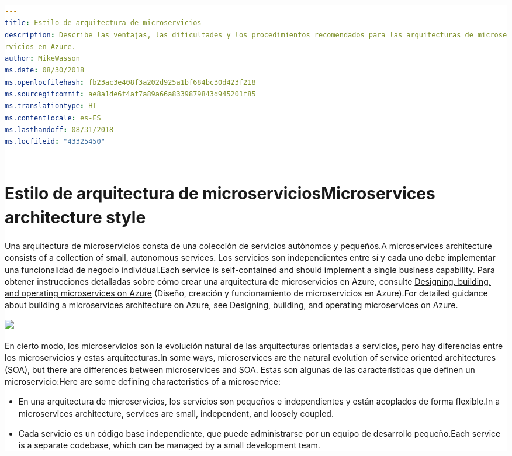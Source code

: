 ```yaml
---
title: Estilo de arquitectura de microservicios
description: Describe las ventajas, las dificultades y los procedimientos recomendados para las arquitecturas de microservicios en Azure.
author: MikeWasson
ms.date: 08/30/2018
ms.openlocfilehash: fb23ac3e408f3a202d925a1bf684bc30d423f218
ms.sourcegitcommit: ae8a1de6f4af7a89a66a8339879843d945201f85
ms.translationtype: HT
ms.contentlocale: es-ES
ms.lasthandoff: 08/31/2018
ms.locfileid: "43325450"
---
```

# <a name="microservices-architecture-style"></a><span data-ttu-id="f906c-103">Estilo de arquitectura de microservicios</span><span class="sxs-lookup"><span data-stu-id="f906c-103">Microservices architecture style</span></span>

<span data-ttu-id="f906c-104">Una arquitectura de microservicios consta de una colección de servicios autónomos y pequeños.</span><span class="sxs-lookup"><span data-stu-id="f906c-104">A microservices architecture consists of a collection of small, autonomous services.</span></span> <span data-ttu-id="f906c-105">Los servicios son independientes entre sí y cada uno debe implementar una funcionalidad de negocio individual.</span><span class="sxs-lookup"><span data-stu-id="f906c-105">Each service is self-contained and should implement a single business capability.</span></span> <span data-ttu-id="f906c-106">Para obtener instrucciones detalladas sobre cómo crear una arquitectura de microservicios en Azure, consulte [Designing, building, and operating microservices on Azure](../../microservices/index.md) (Diseño, creación y funcionamiento de microservicios en Azure).</span><span class="sxs-lookup"><span data-stu-id="f906c-106">For detailed guidance about building a microservices architecture on Azure, see [Designing, building, and operating microservices on Azure](../../microservices/index.md).</span></span>

![](./images/microservices-logical.svg)
 
<span data-ttu-id="f906c-107">En cierto modo, los microservicios son la evolución natural de las arquitecturas orientadas a servicios, pero hay diferencias entre los microservicios y estas arquitecturas.</span><span class="sxs-lookup"><span data-stu-id="f906c-107">In some ways, microservices are the natural evolution of service oriented architectures (SOA), but there are differences between microservices and SOA.</span></span> <span data-ttu-id="f906c-108">Estas son algunas de las características que definen un microservicio:</span><span class="sxs-lookup"><span data-stu-id="f906c-108">Here are some defining characteristics of a microservice:</span></span>

- <span data-ttu-id="f906c-109">En una arquitectura de microservicios, los servicios son pequeños e independientes y están acoplados de forma flexible.</span><span class="sxs-lookup"><span data-stu-id="f906c-109">In a microservices architecture, services are small, independent, and loosely coupled.</span></span>

- <span data-ttu-id="f906c-110">Cada servicio es un código base independiente, que puede administrarse por un equipo de desarrollo pequeño.</span><span class="sxs-lookup"><span data-stu-id="f906c-110">Each service is a separate codebase, which can be managed by a small development team.</span></span>
